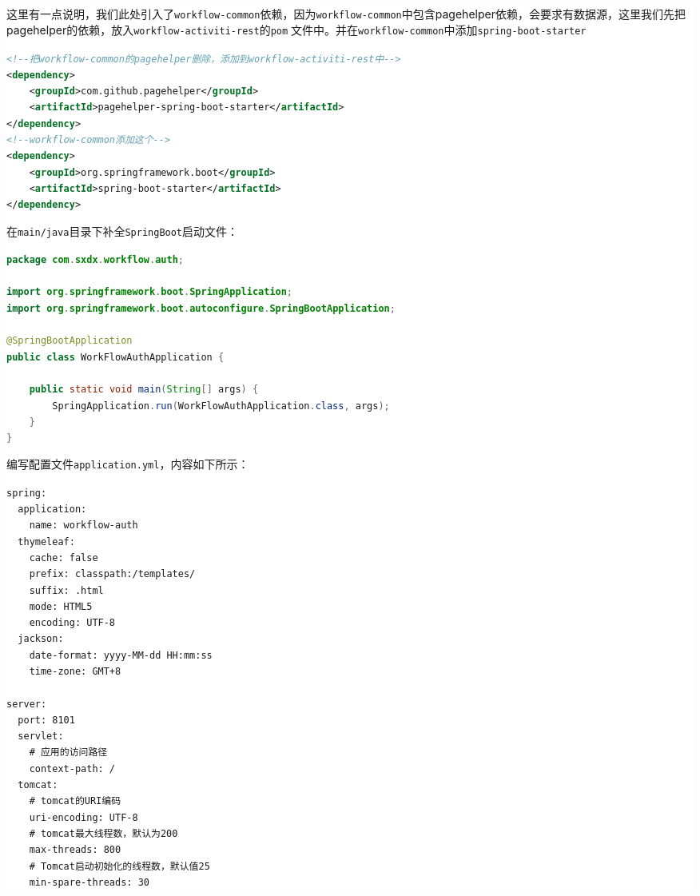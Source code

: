 这里有一点说明，我们此处引入了`workflow-common`依赖，因为`workflow-common`中包含pagehelper依赖，会要求有数据源，这里我们先把pagehelper的依赖，放入`workflow-activiti-rest`的`pom` 文件中。并在`workflow-common`中添加`spring-boot-starter`

```xml
<!--把workflow-common的pagehelper删除，添加到workflow-activiti-rest中-->
<dependency>
    <groupId>com.github.pagehelper</groupId>
    <artifactId>pagehelper-spring-boot-starter</artifactId>
</dependency>
<!--workflow-common添加这个-->
<dependency>
    <groupId>org.springframework.boot</groupId>
    <artifactId>spring-boot-starter</artifactId>
</dependency>
```



在`main/java`目录下补全`SpringBoot`启动文件：

```java
package com.sxdx.workflow.auth;

import org.springframework.boot.SpringApplication;
import org.springframework.boot.autoconfigure.SpringBootApplication;

@SpringBootApplication
public class WorkFlowAuthApplication {

    public static void main(String[] args) {
        SpringApplication.run(WorkFlowAuthApplication.class, args);
    }
}
```

编写配置文件`application.yml`，内容如下所示：

```xml
spring:
  application:
    name: workflow-auth
  thymeleaf:
    cache: false
    prefix: classpath:/templates/
    suffix: .html
    mode: HTML5
    encoding: UTF-8
  jackson:
    date-format: yyyy-MM-dd HH:mm:ss
    time-zone: GMT+8

server:
  port: 8101
  servlet:
    # 应用的访问路径
    context-path: /
  tomcat:
    # tomcat的URI编码
    uri-encoding: UTF-8
    # tomcat最大线程数，默认为200
    max-threads: 800
    # Tomcat启动初始化的线程数，默认值25
    min-spare-threads: 30

```
